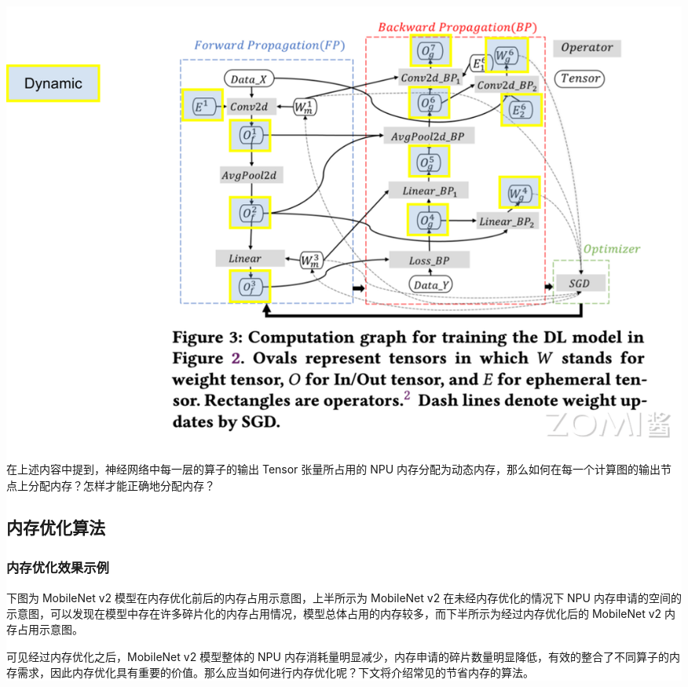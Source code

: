 ![动态内存占用情况示意图](../images/03Compiler03Frontend/06Memory04.png)

在上述内容中提到，神经网络中每一层的算子的输出 Tensor 张量所占用的 NPU 内存分配为动态内存，那么如何在每一个计算图的输出节点上分配内存？怎样才能正确地分配内存？

## 内存优化算法

### 内存优化效果示例

下图为 MobileNet v2 模型在内存优化前后的内存占用示意图，上半所示为 MobileNet v2 在未经内存优化的情况下 NPU 内存申请的空间的示意图，可以发现在模型中存在许多碎片化的内存占用情况，模型总体占用的内存较多，而下半所示为经过内存优化后的 MobileNet v2 内存占用示意图。

可见经过内存优化之后，MobileNet v2 模型整体的 NPU 内存消耗量明显减少，内存申请的碎片数量明显降低，有效的整合了不同算子的内存需求，因此内存优化具有重要的价值。那么应当如何进行内存优化呢？下文将介绍常见的节省内存的算法。
